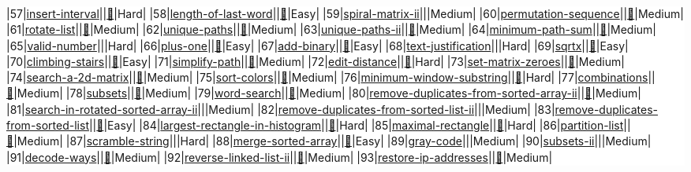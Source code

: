 |57|[insert-interval](https://leetcode.com/problems/insert-interval)||[:memo:](https://leetcode.com/articles/insert-interval/)|Hard|
|58|[length-of-last-word](https://leetcode.com/problems/length-of-last-word)||[:memo:](https://leetcode.com/articles/length-of-last-word/)|Easy|
|59|[spiral-matrix-ii](https://leetcode.com/problems/spiral-matrix-ii)|||Medium|
|60|[permutation-sequence](https://leetcode.com/problems/permutation-sequence)||[:memo:](https://leetcode.com/articles/permutation-sequence/)|Medium|
|61|[rotate-list](https://leetcode.com/problems/rotate-list)||[:memo:](https://leetcode.com/articles/rotate-list/)|Medium|
|62|[unique-paths](https://leetcode.com/problems/unique-paths)||[:memo:](https://leetcode.com/articles/unique-paths/)|Medium|
|63|[unique-paths-ii](https://leetcode.com/problems/unique-paths-ii)||[:memo:](https://leetcode.com/articles/unique-paths-ii/)|Medium|
|64|[minimum-path-sum](https://leetcode.com/problems/minimum-path-sum)||[:memo:](https://leetcode.com/articles/minimum-path-sum/)|Medium|
|65|[valid-number](https://leetcode.com/problems/valid-number)|||Hard|
|66|[plus-one](https://leetcode.com/problems/plus-one)||[:memo:](https://leetcode.com/articles/plus-one/)|Easy|
|67|[add-binary](https://leetcode.com/problems/add-binary)||[:memo:](https://leetcode.com/articles/add-binary/)|Easy|
|68|[text-justification](https://leetcode.com/problems/text-justification)|||Hard|
|69|[sqrtx](https://leetcode.com/problems/sqrtx)||[:memo:](https://leetcode.com/articles/sqrtx/)|Easy|
|70|[climbing-stairs](https://leetcode.com/problems/climbing-stairs)||[:memo:](https://leetcode.com/articles/climbing-stairs/)|Easy|
|71|[simplify-path](https://leetcode.com/problems/simplify-path)||[:memo:](https://leetcode.com/articles/simplify-path/)|Medium|
|72|[edit-distance](https://leetcode.com/problems/edit-distance)||[:memo:](https://leetcode.com/articles/edit-distance/)|Hard|
|73|[set-matrix-zeroes](https://leetcode.com/problems/set-matrix-zeroes)||[:memo:](https://leetcode.com/articles/set-matrix-zeroes/)|Medium|
|74|[search-a-2d-matrix](https://leetcode.com/problems/search-a-2d-matrix)||[:memo:](https://leetcode.com/articles/search-in-2d-matrix/)|Medium|
|75|[sort-colors](https://leetcode.com/problems/sort-colors)||[:memo:](https://leetcode.com/articles/sort-colors/)|Medium|
|76|[minimum-window-substring](https://leetcode.com/problems/minimum-window-substring)||[:memo:](https://leetcode.com/articles/minimum-window-substring/)|Hard|
|77|[combinations](https://leetcode.com/problems/combinations)||[:memo:](https://leetcode.com/articles/combinations/)|Medium|
|78|[subsets](https://leetcode.com/problems/subsets)||[:memo:](https://leetcode.com/articles/subsets/)|Medium|
|79|[word-search](https://leetcode.com/problems/word-search)||[:memo:](https://leetcode.com/articles/word-search/)|Medium|
|80|[remove-duplicates-from-sorted-array-ii](https://leetcode.com/problems/remove-duplicates-from-sorted-array-ii)||[:memo:](https://leetcode.com/articles/remove-duplicates-from-sorted-array-ii/)|Medium|
|81|[search-in-rotated-sorted-array-ii](https://leetcode.com/problems/search-in-rotated-sorted-array-ii)|||Medium|
|82|[remove-duplicates-from-sorted-list-ii](https://leetcode.com/problems/remove-duplicates-from-sorted-list-ii)|||Medium|
|83|[remove-duplicates-from-sorted-list](https://leetcode.com/problems/remove-duplicates-from-sorted-list)||[:memo:](https://leetcode.com/articles/remove-duplicates-from-sorted-list/)|Easy|
|84|[largest-rectangle-in-histogram](https://leetcode.com/problems/largest-rectangle-in-histogram)||[:memo:](https://leetcode.com/articles/largest-rectangle-in-histogram/)|Hard|
|85|[maximal-rectangle](https://leetcode.com/problems/maximal-rectangle)||[:memo:](https://leetcode.com/articles/maximal-rectangle/)|Hard|
|86|[partition-list](https://leetcode.com/problems/partition-list)||[:memo:](https://leetcode.com/articles/partition-list/)|Medium|
|87|[scramble-string](https://leetcode.com/problems/scramble-string)|||Hard|
|88|[merge-sorted-array](https://leetcode.com/problems/merge-sorted-array)||[:memo:](https://leetcode.com/articles/merge-sorted-arrays/)|Easy|
|89|[gray-code](https://leetcode.com/problems/gray-code)|||Medium|
|90|[subsets-ii](https://leetcode.com/problems/subsets-ii)|||Medium|
|91|[decode-ways](https://leetcode.com/problems/decode-ways)||[:memo:](https://leetcode.com/articles/decode-ways/)|Medium|
|92|[reverse-linked-list-ii](https://leetcode.com/problems/reverse-linked-list-ii)||[:memo:](https://leetcode.com/articles/reverse-linked-list-ii/)|Medium|
|93|[restore-ip-addresses](https://leetcode.com/problems/restore-ip-addresses)||[:memo:](https://leetcode.com/articles/restore-ip-addresses/)|Medium|